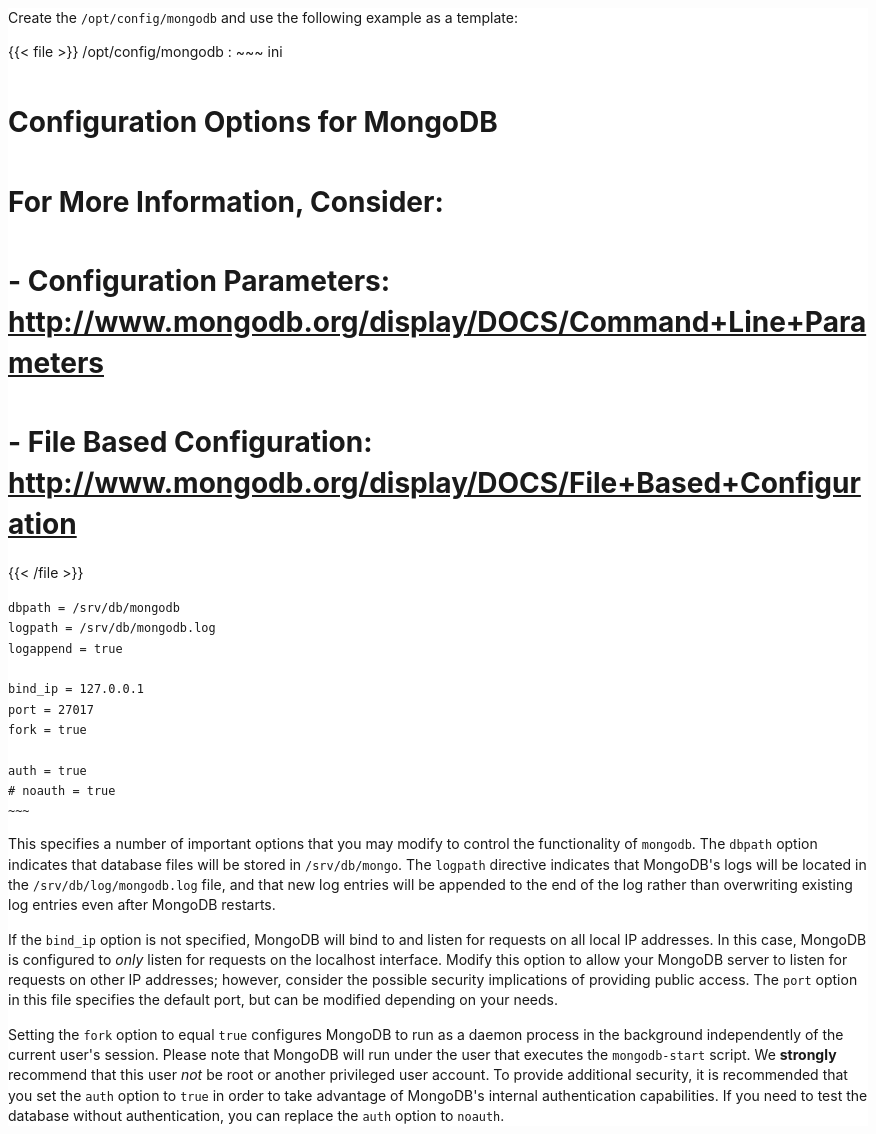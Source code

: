 Create the `/opt/config/mongodb` and use the following example as a template:

{{< file >}}
/opt/config/mongodb
:   ~~~ ini
# Configuration Options for MongoDB
# 
# For More Information, Consider:
# - Configuration Parameters: http://www.mongodb.org/display/DOCS/Command+Line+Parameters
# - File Based Configuration: http://www.mongodb.org/display/DOCS/File+Based+Configuration

{{< /file >}}

    dbpath = /srv/db/mongodb
    logpath = /srv/db/mongodb.log
    logappend = true

    bind_ip = 127.0.0.1
    port = 27017
    fork = true

    auth = true
    # noauth = true
    ~~~

This specifies a number of important options that you may modify to control the functionality of `mongodb`. The `dbpath` option indicates that database files will be stored in `/srv/db/mongo`. The `logpath` directive indicates that MongoDB's logs will be located in the `/srv/db/log/mongodb.log` file, and that new log entries will be appended to the end of the log rather than overwriting existing log entries even after MongoDB restarts.

If the `bind_ip` option is not specified, MongoDB will bind to and listen for requests on all local IP addresses. In this case, MongoDB is configured to *only* listen for requests on the localhost interface. Modify this option to allow your MongoDB server to listen for requests on other IP addresses; however, consider the possible security implications of providing public access. The `port` option in this file specifies the default port, but can be modified depending on your needs.

Setting the `fork` option to equal `true` configures MongoDB to run as a daemon process in the background independently of the current user's session. Please note that MongoDB will run under the user that executes the `mongodb-start` script. We **strongly** recommend that this user *not* be root or another privileged user account. To provide additional security, it is recommended that you set the `auth` option to `true` in order to take advantage of MongoDB's internal authentication capabilities. If you need to test the database without authentication, you can replace the `auth` option to `noauth`.
